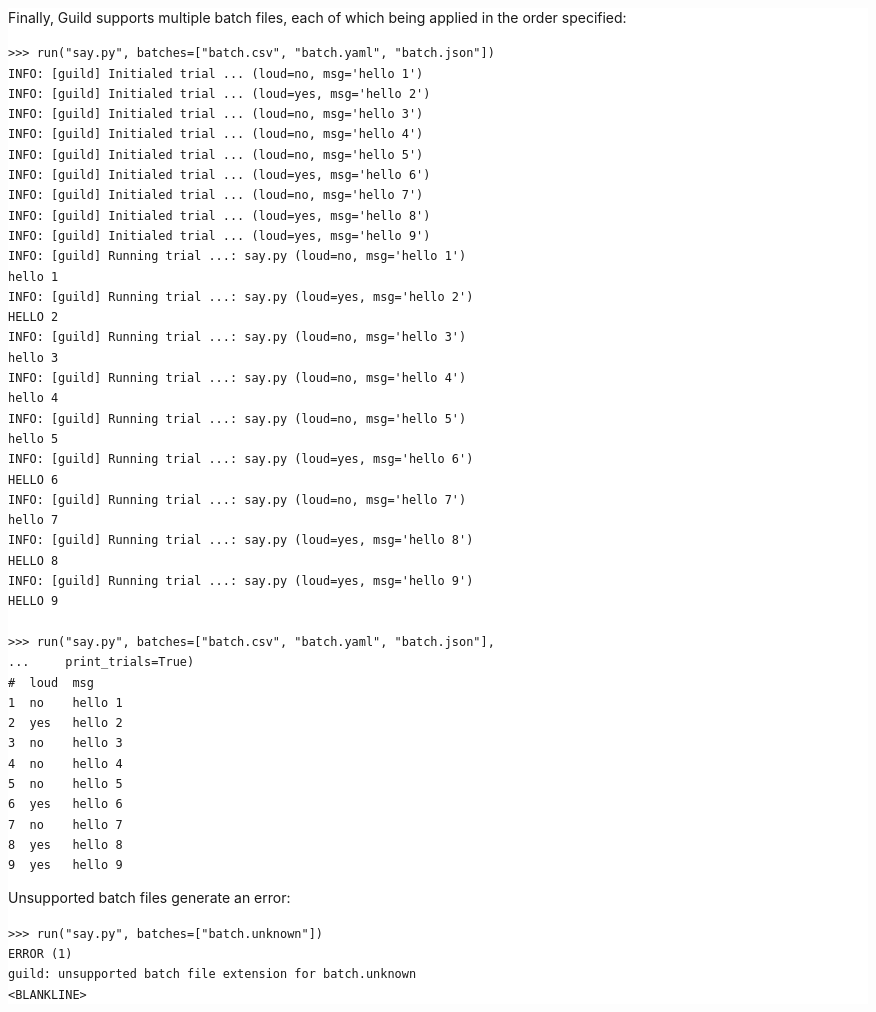 Finally, Guild supports multiple batch files, each of which being
applied in the order specified:

    >>> run("say.py", batches=["batch.csv", "batch.yaml", "batch.json"])
    INFO: [guild] Initialed trial ... (loud=no, msg='hello 1')
    INFO: [guild] Initialed trial ... (loud=yes, msg='hello 2')
    INFO: [guild] Initialed trial ... (loud=no, msg='hello 3')
    INFO: [guild] Initialed trial ... (loud=no, msg='hello 4')
    INFO: [guild] Initialed trial ... (loud=no, msg='hello 5')
    INFO: [guild] Initialed trial ... (loud=yes, msg='hello 6')
    INFO: [guild] Initialed trial ... (loud=no, msg='hello 7')
    INFO: [guild] Initialed trial ... (loud=yes, msg='hello 8')
    INFO: [guild] Initialed trial ... (loud=yes, msg='hello 9')
    INFO: [guild] Running trial ...: say.py (loud=no, msg='hello 1')
    hello 1
    INFO: [guild] Running trial ...: say.py (loud=yes, msg='hello 2')
    HELLO 2
    INFO: [guild] Running trial ...: say.py (loud=no, msg='hello 3')
    hello 3
    INFO: [guild] Running trial ...: say.py (loud=no, msg='hello 4')
    hello 4
    INFO: [guild] Running trial ...: say.py (loud=no, msg='hello 5')
    hello 5
    INFO: [guild] Running trial ...: say.py (loud=yes, msg='hello 6')
    HELLO 6
    INFO: [guild] Running trial ...: say.py (loud=no, msg='hello 7')
    hello 7
    INFO: [guild] Running trial ...: say.py (loud=yes, msg='hello 8')
    HELLO 8
    INFO: [guild] Running trial ...: say.py (loud=yes, msg='hello 9')
    HELLO 9

    >>> run("say.py", batches=["batch.csv", "batch.yaml", "batch.json"],
    ...     print_trials=True)
    #  loud  msg
    1  no    hello 1
    2  yes   hello 2
    3  no    hello 3
    4  no    hello 4
    5  no    hello 5
    6  yes   hello 6
    7  no    hello 7
    8  yes   hello 8
    9  yes   hello 9

Unsupported batch files generate an error:

    >>> run("say.py", batches=["batch.unknown"])
    ERROR (1)
    guild: unsupported batch file extension for batch.unknown
    <BLANKLINE>
